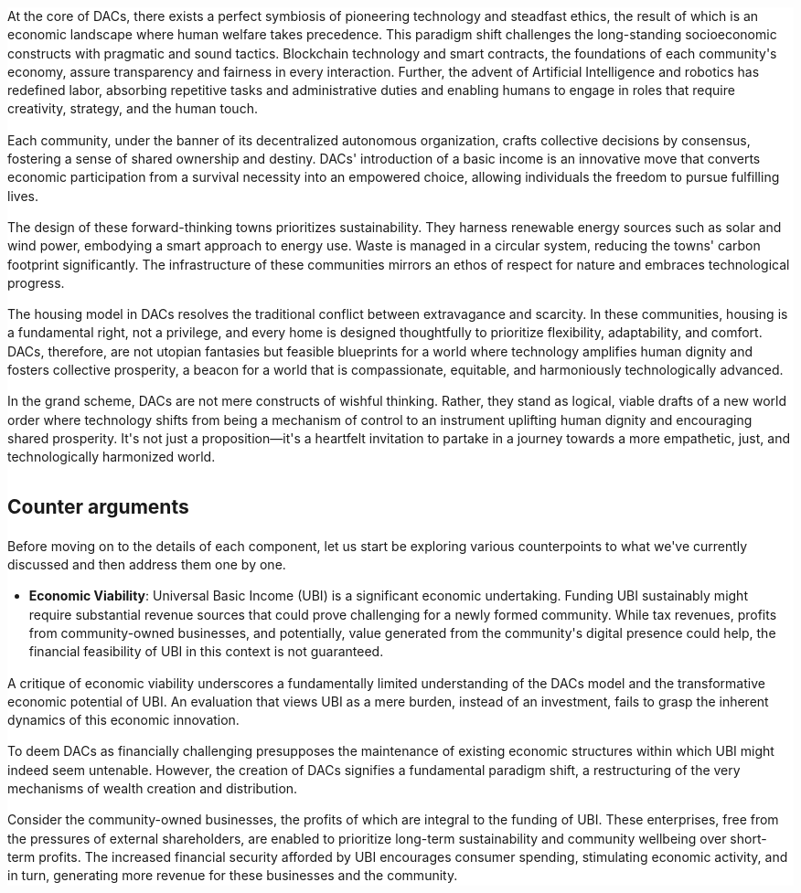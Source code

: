 At the core of DACs, there exists a perfect symbiosis of pioneering technology and steadfast ethics, the result of which is an economic landscape where human welfare takes precedence. This paradigm shift challenges the long-standing socioeconomic constructs with pragmatic and sound tactics. Blockchain technology and smart contracts, the foundations of each community's economy, assure transparency and fairness in every interaction. Further, the advent of Artificial Intelligence and robotics has redefined labor, absorbing repetitive tasks and administrative duties and enabling humans to engage in roles that require creativity, strategy, and the human touch.

Each community, under the banner of its decentralized autonomous organization, crafts collective decisions by consensus, fostering a sense of shared ownership and destiny. DACs' introduction of a basic income is an innovative move that converts economic participation from a survival necessity into an empowered choice, allowing individuals the freedom to pursue fulfilling lives.

The design of these forward-thinking towns prioritizes sustainability. They harness renewable energy sources such as solar and wind power, embodying a smart approach to energy use. Waste is managed in a circular system, reducing the towns' carbon footprint significantly. The infrastructure of these communities mirrors an ethos of respect for nature and embraces technological progress.

The housing model in DACs resolves the traditional conflict between extravagance and scarcity. In these communities, housing is a fundamental right, not a privilege, and every home is designed thoughtfully to prioritize flexibility, adaptability, and comfort. DACs, therefore, are not utopian fantasies but feasible blueprints for a world where technology amplifies human dignity and fosters collective prosperity, a beacon for a world that is compassionate, equitable, and harmoniously technologically advanced.

In the grand scheme, DACs are not mere constructs of wishful thinking. Rather, they stand as logical, viable drafts of a new world order where technology shifts from being a mechanism of control to an instrument uplifting human dignity and encouraging shared prosperity. It's not just a proposition—it's a heartfelt invitation to partake in a journey towards a more empathetic, just, and technologically harmonized world.

## Counter arguments

Before moving on to the details of each component, let us start be exploring various counterpoints to what we've currently discussed and then address them one by one.

- **Economic Viability**: Universal Basic Income (UBI) is a significant economic undertaking. Funding UBI sustainably might require substantial revenue sources that could prove challenging for a newly formed community. While tax revenues, profits from community-owned businesses, and potentially, value generated from the community's digital presence could help, the financial feasibility of UBI in this context is not guaranteed.

A critique of economic viability underscores a fundamentally limited understanding of the DACs model and the transformative economic potential of UBI. An evaluation that views UBI as a mere burden, instead of an investment, fails to grasp the inherent dynamics of this economic innovation. 

To deem DACs as financially challenging presupposes the maintenance of existing economic structures within which UBI might indeed seem untenable. However, the creation of DACs signifies a fundamental paradigm shift, a restructuring of the very mechanisms of wealth creation and distribution. 

Consider the community-owned businesses, the profits of which are integral to the funding of UBI. These enterprises, free from the pressures of external shareholders, are enabled to prioritize long-term sustainability and community wellbeing over short-term profits. The increased financial security afforded by UBI encourages consumer spending, stimulating economic activity, and in turn, generating more revenue for these businesses and the community. 
